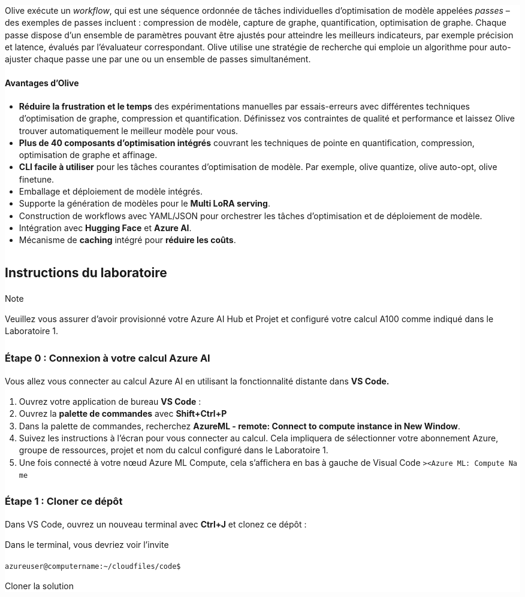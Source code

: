 Olive exécute un *workflow*, qui est une séquence ordonnée de tâches individuelles d’optimisation de modèle appelées *passes* – des exemples de passes incluent : compression de modèle, capture de graphe, quantification, optimisation de graphe. Chaque passe dispose d’un ensemble de paramètres pouvant être ajustés pour atteindre les meilleurs indicateurs, par exemple précision et latence, évalués par l’évaluateur correspondant. Olive utilise une stratégie de recherche qui emploie un algorithme pour auto-ajuster chaque passe une par une ou un ensemble de passes simultanément.

#### Avantages d’Olive

- **Réduire la frustration et le temps** des expérimentations manuelles par essais-erreurs avec différentes techniques d’optimisation de graphe, compression et quantification. Définissez vos contraintes de qualité et performance et laissez Olive trouver automatiquement le meilleur modèle pour vous.  
- **Plus de 40 composants d’optimisation intégrés** couvrant les techniques de pointe en quantification, compression, optimisation de graphe et affinage.  
- **CLI facile à utiliser** pour les tâches courantes d’optimisation de modèle. Par exemple, olive quantize, olive auto-opt, olive finetune.  
- Emballage et déploiement de modèle intégrés.  
- Supporte la génération de modèles pour le **Multi LoRA serving**.  
- Construction de workflows avec YAML/JSON pour orchestrer les tâches d’optimisation et de déploiement de modèle.  
- Intégration avec **Hugging Face** et **Azure AI**.  
- Mécanisme de **caching** intégré pour **réduire les coûts**.

## Instructions du laboratoire

> [!NOTE]  
> Veuillez vous assurer d’avoir provisionné votre Azure AI Hub et Projet et configuré votre calcul A100 comme indiqué dans le Laboratoire 1.

### Étape 0 : Connexion à votre calcul Azure AI

Vous allez vous connecter au calcul Azure AI en utilisant la fonctionnalité distante dans **VS Code.**

1. Ouvrez votre application de bureau **VS Code** :  
1. Ouvrez la **palette de commandes** avec **Shift+Ctrl+P**  
1. Dans la palette de commandes, recherchez **AzureML - remote: Connect to compute instance in New Window**.  
1. Suivez les instructions à l’écran pour vous connecter au calcul. Cela impliquera de sélectionner votre abonnement Azure, groupe de ressources, projet et nom du calcul configuré dans le Laboratoire 1.  
1. Une fois connecté à votre nœud Azure ML Compute, cela s’affichera en bas à gauche de Visual Code `><Azure ML: Compute Name`

### Étape 1 : Cloner ce dépôt

Dans VS Code, ouvrez un nouveau terminal avec **Ctrl+J** et clonez ce dépôt :

Dans le terminal, vous devriez voir l’invite

```
azureuser@computername:~/cloudfiles/code$ 
```  
Cloner la solution
